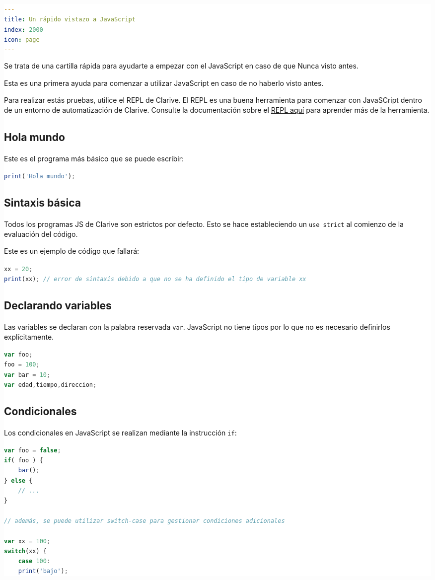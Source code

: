```yaml
---
title: Un rápido vistazo a JavaScript
index: 2000
icon: page
---
```


Se trata de una cartilla rápida para ayudarte a empezar con el JavaScript en caso de que
Nunca visto antes.

Esta es una primera ayuda para comenzar a utilizar JavaScript en caso de no haberlo visto antes.

Para realizar estás pruebas, utilice el REPL de Clarive.
El REPL es una buena herramienta para comenzar con JavaSCript dentro de un entorno de automatización de Clarive. Consulte la documentación sobre el [REPL aquí](/devel/repl) para aprender más de la herramienta.

## Hola mundo

Este es el programa más básico que se puede escribir:

```javascript
print('Hola mundo');
```

## Sintaxis básica

Todos los programas JS de Clarive son estrictos por defecto. Esto se hace estableciendo un `use strict` al comienzo de la evaluación del código.

Este es un ejemplo de código que fallará:

```javascript
xx = 20;
print(xx); // error de sintaxis debido a que no se ha definido el tipo de variable xx
```

## Declarando variables

Las variables se declaran con la palabra reservada `var`. JavaScript no tiene tipos por lo que no es necesario definirlos explícitamente.

```javascript
var foo;
foo = 100;
var bar = 10;
var edad,tiempo,direccion;
```

## Condicionales

Los condicionales en JavaScript se realizan mediante la instrucción `if`:

```javascript
var foo = false;
if( foo ) {
    bar();
} else {
    // ...
}

// además, se puede utilizar switch-case para gestionar condiciones adicionales

var xx = 100;
switch(xx) {
    case 100:
    print('bajo');
```